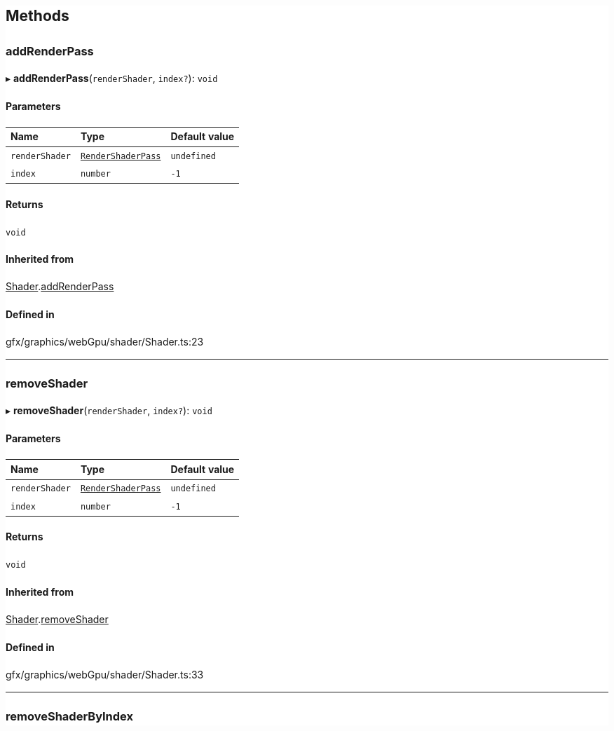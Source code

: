 ## Methods

### addRenderPass

▸ **addRenderPass**(`renderShader`, `index?`): `void`

#### Parameters

| Name | Type | Default value |
| :------ | :------ | :------ |
| `renderShader` | [`RenderShaderPass`](RenderShaderPass.md) | `undefined` |
| `index` | `number` | `-1` |

#### Returns

`void`

#### Inherited from

[Shader](Shader.md).[addRenderPass](Shader.md#addrenderpass)

#### Defined in

gfx/graphics/webGpu/shader/Shader.ts:23

___

### removeShader

▸ **removeShader**(`renderShader`, `index?`): `void`

#### Parameters

| Name | Type | Default value |
| :------ | :------ | :------ |
| `renderShader` | [`RenderShaderPass`](RenderShaderPass.md) | `undefined` |
| `index` | `number` | `-1` |

#### Returns

`void`

#### Inherited from

[Shader](Shader.md).[removeShader](Shader.md#removeshader)

#### Defined in

gfx/graphics/webGpu/shader/Shader.ts:33

___

### removeShaderByIndex
